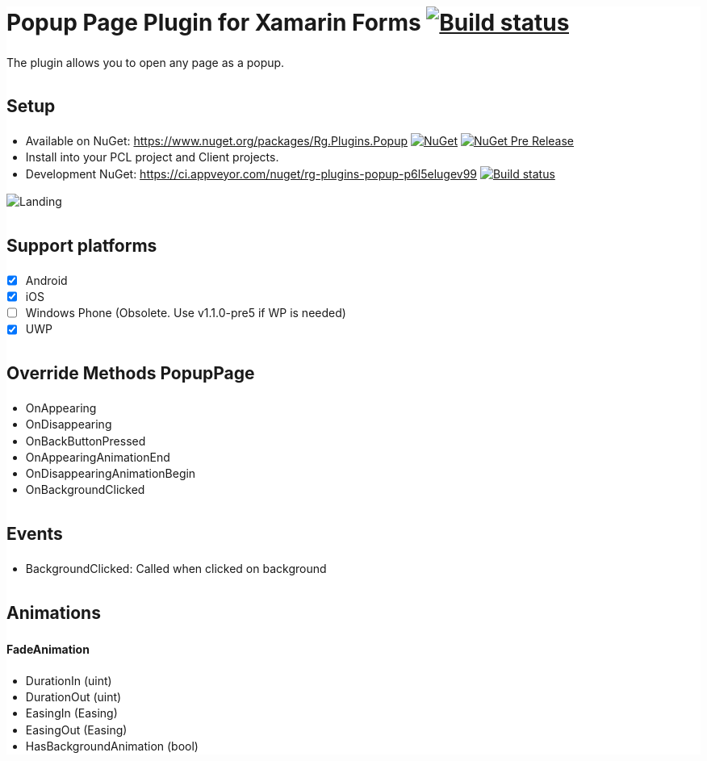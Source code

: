 # Popup Page Plugin for Xamarin Forms [![Build status](https://ci.appveyor.com/api/projects/status/faktrrb31efbqq3x/branch/master?svg=true)](https://ci.appveyor.com/project/Kirill/rg-plugins-popup/branch/master)
The plugin allows you to open any page as a popup.

## Setup
* Available on NuGet: https://www.nuget.org/packages/Rg.Plugins.Popup [![NuGet](https://img.shields.io/nuget/v/Rg.Plugins.Popup.svg)](https://www.nuget.org/packages/Rg.Plugins.Popup/) [![NuGet Pre Release](https://img.shields.io/nuget/vpre/Rg.Plugins.Popup.svg)](https://www.nuget.org/packages/Rg.Plugins.Popup/)
* Install into your PCL project and Client projects.
* Development NuGet: https://ci.appveyor.com/nuget/rg-plugins-popup-p6l5elugev99 [![Build status](https://ci.appveyor.com/api/projects/status/faktrrb31efbqq3x/branch/develop?svg=true)](https://ci.appveyor.com/project/Kirill/rg-plugins-popup/branch/develop)

![Landing](img/popup-landing.png)

## Support platforms

- [x] Android
- [x] iOS
- [ ] Windows Phone (Obsolete. Use v1.1.0-pre5 if WP is needed)
- [x] UWP

## Override Methods PopupPage

* OnAppearing
* OnDisappearing
* OnBackButtonPressed
* OnAppearingAnimationEnd
* OnDisappearingAnimationBegin
* OnBackgroundClicked

## Events

* BackgroundClicked: Called when clicked on background

## Animations

#### FadeAnimation

* DurationIn (uint)
* DurationOut (uint)
* EasingIn (Easing)
* EasingOut (Easing)
* HasBackgroundAnimation (bool)
